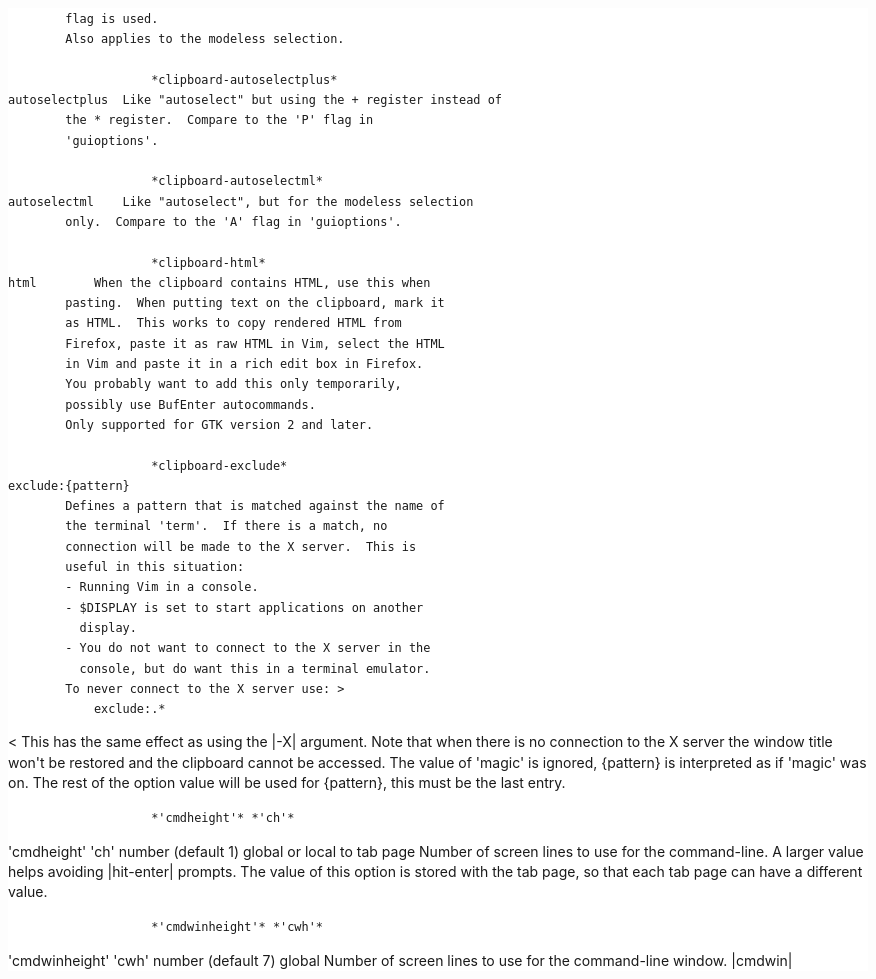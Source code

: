 			flag is used.
			Also applies to the modeless selection.

						*clipboard-autoselectplus*
	autoselectplus  Like "autoselect" but using the + register instead of
			the * register.  Compare to the 'P' flag in
			'guioptions'.

						*clipboard-autoselectml*
	autoselectml	Like "autoselect", but for the modeless selection
			only.  Compare to the 'A' flag in 'guioptions'.

						*clipboard-html*
	html		When the clipboard contains HTML, use this when
			pasting.  When putting text on the clipboard, mark it
			as HTML.  This works to copy rendered HTML from
			Firefox, paste it as raw HTML in Vim, select the HTML
			in Vim and paste it in a rich edit box in Firefox.
			You probably want to add this only temporarily,
			possibly use BufEnter autocommands.
			Only supported for GTK version 2 and later.

						*clipboard-exclude*
	exclude:{pattern}
			Defines a pattern that is matched against the name of
			the terminal 'term'.  If there is a match, no
			connection will be made to the X server.  This is
			useful in this situation:
			- Running Vim in a console.
			- $DISPLAY is set to start applications on another
			  display.
			- You do not want to connect to the X server in the
			  console, but do want this in a terminal emulator.
			To never connect to the X server use: >
				exclude:.*
<			This has the same effect as using the |-X| argument.
			Note that when there is no connection to the X server
			the window title won't be restored and the clipboard
			cannot be accessed.
			The value of 'magic' is ignored, {pattern} is
			interpreted as if 'magic' was on.
			The rest of the option value will be used for
			{pattern}, this must be the last entry.

						*'cmdheight'* *'ch'*
'cmdheight' 'ch'	number	(default 1)
			global or local to tab page
	Number of screen lines to use for the command-line.  A larger value
	helps avoiding |hit-enter| prompts.
	The value of this option is stored with the tab page, so that each tab
	page can have a different value.

						*'cmdwinheight'* *'cwh'*
'cmdwinheight' 'cwh'	number	(default 7)
			global
	Number of screen lines to use for the command-line window. |cmdwin|
